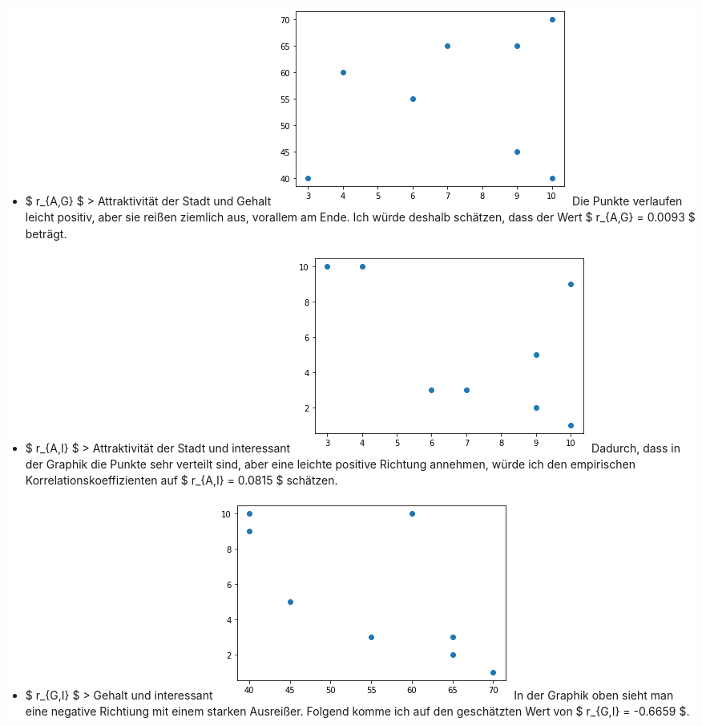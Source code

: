 - $ r_{A,G} $ > Attraktivität der Stadt und Gehalt
  ![](./r_A,G.png)
  Die Punkte verlaufen leicht positiv, aber sie reißen ziemlich aus, vorallem am Ende. Ich würde deshalb schätzen, dass der Wert $ r_{A,G} = 0.0093 $ beträgt.

- $ r_{A,I} $ > Attraktivität der Stadt und interessant
  ![](./r_A,I.png)
  Dadurch, dass in der Graphik die Punkte sehr verteilt sind, aber eine leichte positive Richtung annehmen, würde ich den empirischen Korrelationskoeffizienten auf $ r_{A,I} = 0.0815 $ schätzen.

- $ r_{G,I} $ > Gehalt und interessant
  ![](./r_G,I.png)
  In der Graphik oben sieht man eine negative Richtiung mit einem starken Ausreißer. Folgend komme ich auf den geschätzten Wert von $ r_{G,I} =  -0.6659 $.
